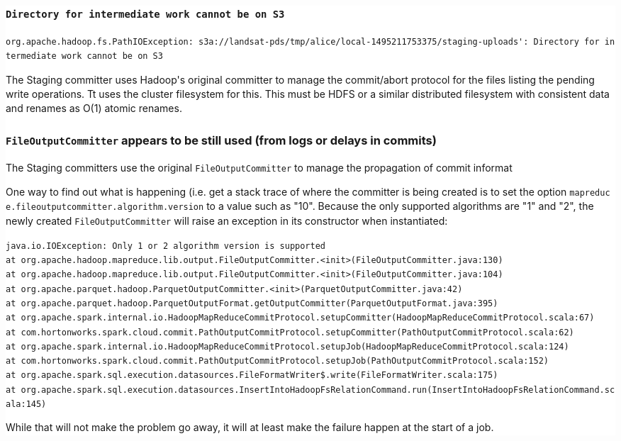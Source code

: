 ```bash

```

### `Directory for intermediate work cannot be on S3`

`org.apache.hadoop.fs.PathIOException: s3a://landsat-pds/tmp/alice/local-1495211753375/staging-uploads': Directory for intermediate work cannot be on S3`

The Staging committer uses Hadoop's original committer to manage the commit/abort
protocol for the files listing the pending write operations. Tt uses
the cluster filesystem for this. This must be HDFS or a similar distributed
filesystem with consistent data and renames as O(1) atomic renames.

### `FileOutputCommitter` appears to be still used (from logs or delays in commits)

The Staging committers use the original `FileOutputCommitter` to manage
the propagation of commit informat

One way to find out what is happening (i.e. get a stack trace of where the committer
is being created is to set the option `mapreduce.fileoutputcommitter.algorithm.version`
to a value such as "10". Because the only supported algorithms are "1" and "2",
the newly created `FileOutputCommitter` will raise an exception in its constructor
when instantiated:

```
java.io.IOException: Only 1 or 2 algorithm version is supported
at org.apache.hadoop.mapreduce.lib.output.FileOutputCommitter.<init>(FileOutputCommitter.java:130)
at org.apache.hadoop.mapreduce.lib.output.FileOutputCommitter.<init>(FileOutputCommitter.java:104)
at org.apache.parquet.hadoop.ParquetOutputCommitter.<init>(ParquetOutputCommitter.java:42)
at org.apache.parquet.hadoop.ParquetOutputFormat.getOutputCommitter(ParquetOutputFormat.java:395)
at org.apache.spark.internal.io.HadoopMapReduceCommitProtocol.setupCommitter(HadoopMapReduceCommitProtocol.scala:67)
at com.hortonworks.spark.cloud.commit.PathOutputCommitProtocol.setupCommitter(PathOutputCommitProtocol.scala:62)
at org.apache.spark.internal.io.HadoopMapReduceCommitProtocol.setupJob(HadoopMapReduceCommitProtocol.scala:124)
at com.hortonworks.spark.cloud.commit.PathOutputCommitProtocol.setupJob(PathOutputCommitProtocol.scala:152)
at org.apache.spark.sql.execution.datasources.FileFormatWriter$.write(FileFormatWriter.scala:175)
at org.apache.spark.sql.execution.datasources.InsertIntoHadoopFsRelationCommand.run(InsertIntoHadoopFsRelationCommand.scala:145)
```

While that will not make the problem go away, it will at least make
the failure happen at the start of a job.
